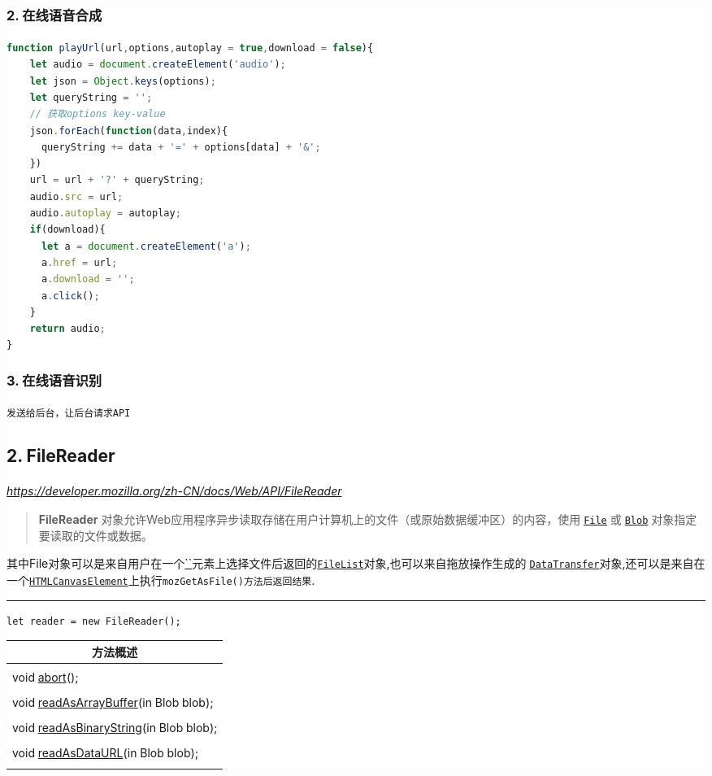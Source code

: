 ### 2. 在线语音合成

~~~javascript
function playUrl(url,options,autoplay = true,download = false){
	let audio = document.createElement('audio');
  	let json = Object.keys(options);
  	let queryString = '';
  	// 获取options key-value
    json.forEach(function(data,index){
      queryString += data + '=' + options[data] + '&';
    })
    url = url + '?' + queryString;
  	audio.src = url;
    audio.autoplay = autoplay;
    if(download){
      let a = document.createElement('a');
      a.href = url;
      a.download = '';
      a.click();
    }
	return audio;
}
~~~

### 3. 在线语音识别

~~~javascript
发送给后台，让后台请求API
~~~



## 2. FileReader

*https://developer.mozilla.org/zh-CN/docs/Web/API/FileReader*

> **FileReader** 对象允许Web应用程序异步读取存储在用户计算机上的文件（或原始数据缓冲区）的内容，使用 [`File`](https://developer.mozilla.org/zh-CN/docs/Web/API/File) 或 [`Blob`](https://developer.mozilla.org/zh-CN/docs/Web/API/Blob) 对象指定要读取的文件或数据。

其中File对象可以是来自用户在一个[``](https://developer.mozilla.org/zh-CN/docs/Web/HTML/Element/input)元素上选择文件后返回的[`FileList`](https://developer.mozilla.org/zh-CN/docs/Web/API/FileList)对象,也可以来自拖放操作生成的 [`DataTransfer`](https://developer.mozilla.org/zh-CN/docs/Web/API/DataTransfer)对象,还可以是来自在一个[`HTMLCanvasElement`](https://developer.mozilla.org/zh-CN/docs/Web/API/HTMLCanvasElement)上执行`mozGetAsFile()方法后返回结果`.

***

`let reader = new FileReader();`

| 方法概述                                     |
| ---------------------------------------- |
|                                          |
| void [abort](https://developer.mozilla.org/zh-CN/docs/Web/API/FileReader#abort())(); |
|                                          |
| void [readAsArrayBuffer](https://developer.mozilla.org/zh-CN/docs/Web/API/FileReader#readAsArrayBuffer())(in Blob blob); |
|                                          |
| void [readAsBinaryString](https://developer.mozilla.org/zh-CN/docs/Web/API/FileReader#readAsBinaryString())(in Blob blob); |
|                                          |
| void   [readAsDataURL](https://developer.mozilla.org/zh-CN/docs/Web/API/FileReader#readAsDataURL())(in Blob blob); |
|                                          |